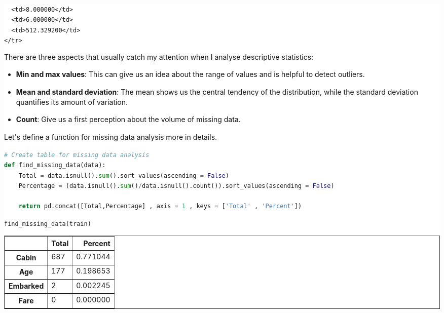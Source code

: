       <td>8.000000</td>
      <td>6.000000</td>
      <td>512.329200</td>
    </tr>
  </tbody>
</table>
</div>



There are three aspects that usually catch my attention when I analyse descriptive statistics:

- **Min and max values**: This can give us an idea about the range of values and is helpful to detect outliers.

- **Mean and standard deviation**: The mean shows us the central tendency of the distribution, while the standard deviation quantifies its amount of variation.
- **Count**: Give us a first perception about the volume of missing data. 


Let's define a function for missing data analysis more in details.


```python
# Create table for missing data analysis
def find_missing_data(data):
    Total = data.isnull().sum().sort_values(ascending = False)
    Percentage = (data.isnull().sum()/data.isnull().count()).sort_values(ascending = False)
    
    return pd.concat([Total,Percentage] , axis = 1 , keys = ['Total' , 'Percent'])
```


```python
find_missing_data(train)
```




<div>

<table border="1" class="dataframe">
  <thead>
    <tr style="text-align: right;">
      <th></th>
      <th>Total</th>
      <th>Percent</th>
    </tr>
  </thead>
  <tbody>
    <tr>
      <th>Cabin</th>
      <td>687</td>
      <td>0.771044</td>
    </tr>
    <tr>
      <th>Age</th>
      <td>177</td>
      <td>0.198653</td>
    </tr>
    <tr>
      <th>Embarked</th>
      <td>2</td>
      <td>0.002245</td>
    </tr>
    <tr>
      <th>Fare</th>
      <td>0</td>
      <td>0.000000</td>
    </tr>
    <tr>